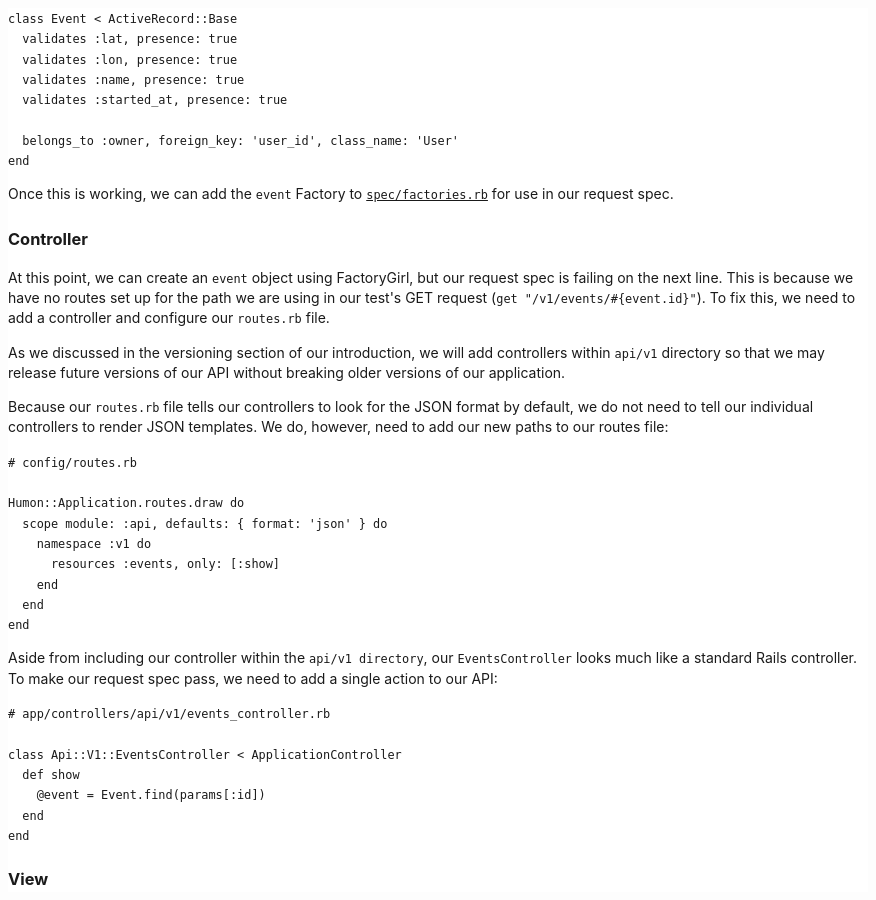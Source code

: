     class Event < ActiveRecord::Base
      validates :lat, presence: true
      validates :lon, presence: true
      validates :name, presence: true
      validates :started_at, presence: true

      belongs_to :owner, foreign_key: 'user_id', class_name: 'User'
    end

Once this is working, we can add the `event` Factory to
[`spec/factories.rb`](https://github.com/thoughtbot/ios-on-rails/blob/master/example_apps/rails/spec/factories.rb)
for use in our request spec.

### Controller

At this point, we can create an `event` object using FactoryGirl, but our
request spec is failing on the next line. This is because we have no routes set
up for the path we are using in our test's GET request (`get
"/v1/events/#{event.id}"`). To fix this, we need to add a controller and
configure our `routes.rb` file.

As we discussed in the versioning section of our introduction, we will add
controllers within `api/v1` directory so that we may release future versions of
our API without breaking older versions of our application.

Because our `routes.rb` file tells our controllers to look for the JSON format
by default, we do not need to tell our individual controllers to render JSON
templates. We do, however, need to add our new paths to our routes file:

    # config/routes.rb

    Humon::Application.routes.draw do
      scope module: :api, defaults: { format: 'json' } do
        namespace :v1 do
          resources :events, only: [:show]
        end
      end
    end

Aside from including our controller within the `api/v1 directory`, our
`EventsController` looks much like a standard Rails controller. To make our
request spec pass, we need to add a single action to our API:

    # app/controllers/api/v1/events_controller.rb

    class Api::V1::EventsController < ApplicationController
      def show
        @event = Event.find(params[:id])
      end
    end

### View
